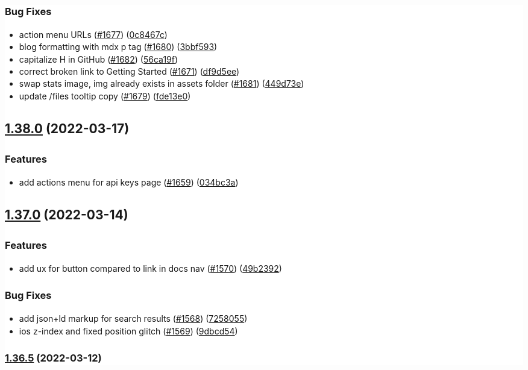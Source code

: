 
### Bug Fixes

* action menu URLs ([#1677](https://github.com/nftstorage/nft.storage/issues/1677)) ([0c8467c](https://github.com/nftstorage/nft.storage/commit/0c8467cd07b75a6714fcbcbee7b76af822dd8a47))
* blog formatting with mdx p tag ([#1680](https://github.com/nftstorage/nft.storage/issues/1680)) ([3bbf593](https://github.com/nftstorage/nft.storage/commit/3bbf593493df181de6c941136bcf4cb536cb6e21))
* capitalize H in GitHub ([#1682](https://github.com/nftstorage/nft.storage/issues/1682)) ([56ca19f](https://github.com/nftstorage/nft.storage/commit/56ca19fa50104193645a2645c5324b4512736362))
* correct broken link to Getting Started ([#1671](https://github.com/nftstorage/nft.storage/issues/1671)) ([df9d5ee](https://github.com/nftstorage/nft.storage/commit/df9d5ee265719e6d4a931599cada8b47c683a5fb))
* swap stats image, img already exists in assets folder ([#1681](https://github.com/nftstorage/nft.storage/issues/1681)) ([449d73e](https://github.com/nftstorage/nft.storage/commit/449d73e493e6e00fba76934fc347b030442be302))
* update /files tooltip copy ([#1679](https://github.com/nftstorage/nft.storage/issues/1679)) ([fde13e0](https://github.com/nftstorage/nft.storage/commit/fde13e016b11d1cd5cb110981f1d8e0188aca1a1))

## [1.38.0](https://github.com/nftstorage/nft.storage/compare/website-v1.37.0...website-v1.38.0) (2022-03-17)


### Features

* add actions menu for api keys page ([#1659](https://github.com/nftstorage/nft.storage/issues/1659)) ([034bc3a](https://github.com/nftstorage/nft.storage/commit/034bc3ac5ed9816aaff4c2bf3d9ec4eae1d0064d))

## [1.37.0](https://github.com/nftstorage/nft.storage/compare/website-v1.36.5...website-v1.37.0) (2022-03-14)


### Features

* add ux for button compared to link in docs nav ([#1570](https://github.com/nftstorage/nft.storage/issues/1570)) ([49b2392](https://github.com/nftstorage/nft.storage/commit/49b23920e233cb48d3f4da2f6d08a5c0d048f590))


### Bug Fixes

* add json+ld markup for search results ([#1568](https://github.com/nftstorage/nft.storage/issues/1568)) ([7258055](https://github.com/nftstorage/nft.storage/commit/7258055170d106b18c9abd9af01f45d8a362f5d6))
* ios z-index and fixed position glitch ([#1569](https://github.com/nftstorage/nft.storage/issues/1569)) ([9dbcd54](https://github.com/nftstorage/nft.storage/commit/9dbcd547df2cc990fce3c5328322b64da1198595))

### [1.36.5](https://github.com/nftstorage/nft.storage/compare/website-v1.36.4...website-v1.36.5) (2022-03-12)
